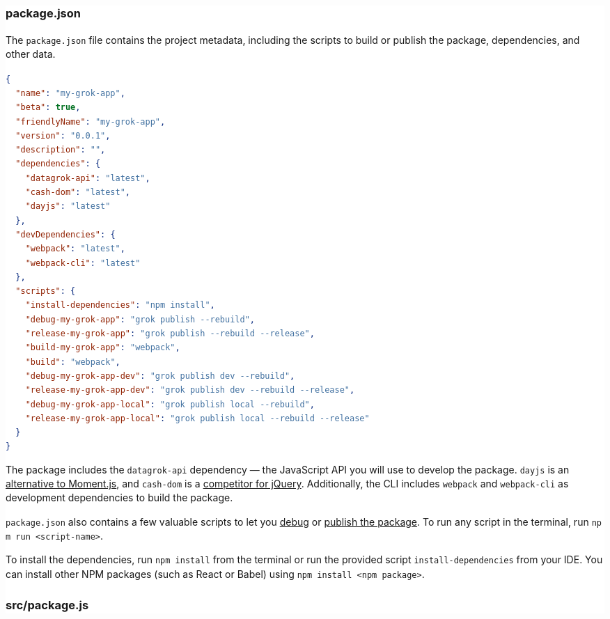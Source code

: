 ### <a href="#" id="package.json"></a>package.json

The `package.json` file contains the project metadata, including the scripts to build or publish the package, dependencies,
and other data.

```json
{
  "name": "my-grok-app",
  "beta": true,
  "friendlyName": "my-grok-app",
  "version": "0.0.1",
  "description": "",
  "dependencies": {
    "datagrok-api": "latest",
    "cash-dom": "latest",
    "dayjs": "latest"
  },
  "devDependencies": {
    "webpack": "latest",
    "webpack-cli": "latest"
  },
  "scripts": {
    "install-dependencies": "npm install",
    "debug-my-grok-app": "grok publish --rebuild",
    "release-my-grok-app": "grok publish --rebuild --release",
    "build-my-grok-app": "webpack",
    "build": "webpack",
    "debug-my-grok-app-dev": "grok publish dev --rebuild",
    "release-my-grok-app-dev": "grok publish dev --rebuild --release",
    "debug-my-grok-app-local": "grok publish local --rebuild",
    "release-my-grok-app-local": "grok publish local --rebuild --release"
  }
}
```

The package includes the `datagrok-api` dependency &mdash; the JavaScript API you will use to develop the package. 
`dayjs` is an [alternative to Moment.js], and `cash-dom` is a [competitor for jQuery]. Additionally, the CLI includes
`webpack` and `webpack-cli` as development dependencies to build the package.

`package.json` also contains a few valuable scripts to let you [debug] or [publish the package]. To run any script in
the terminal, run `npm run <script-name>`.

To install the dependencies, run `npm install` from the terminal or run the provided script `install-dependencies` from
your IDE. You can install other NPM packages (such as React or Babel) using `npm install <npm package>`.

### <a href="#" id="package.js"></a>src/package.js


[a few valuable scripts]: https://github.com/datagrok-ai/public/tree/master/tools#commands
[alternative to Moment.js]: https://www.npmjs.com/package/dayjs
[annotated functions]: ../../overview/functions/function.md
[applications]: ../applications.md "An application is an advanced package that provides a series of views and extended functionality."
[competitor for jQuery]: https://www.npmjs.com/package/cash-dom
[connections]: ../../access/data-connection.md "A data connection is a configuration in Datagrok that lets you access data in a data source such as GitHub repository or local file system."
[custom viewer built with D3.js]: https://github.com/datagrok-ai/public/tree/master/packages/Viewers
[database queries]: ../../access/data-query.md "A data query extract data from a source. A data query can be an SQL query or a query to an Excel file."
[Datagrok configuration section]: ./datagrok-configuration.md
[Datagrok tools section]: https://github.com/datagrok-ai/public/tree/master/tools#datagrok-tools
[debug]: ./_debugging.md
[deployment with Docker Compose section]: https://datagrok.ai/help/develop/admin/docker-compose
[development servers]: https://dev.datagrok.ai/u
[functions]: ../../overview/functions/function.md "A function can be used to query a database, delete a column from a table, applying predictive model to a dataset and other things."
[function types]: ./_package-function-types.md
[grok CLI section]: https://github.com/datagrok-ai/public/tree/master/tools#datagrok-tools
[header parameters]: ../scripting.md#header-parameters
[javaScript API]: https://datagrok.ai/help/develop/js-api
[LTS version of Node.js]: https://nodejs.org/en/download/
[node.js > os homedir section]: https://nodejs.org/api/os.html#os_os_homedir
[npm instructions]: https://docs.npmjs.com/downloading-and-installing-node-js-and-npm
[npm package naming rules]: https://docs.npmjs.com/cli/v6/configuring-npm/package-json#name
[npm]: https://docs.npmjs.com/downloading-and-installing-node-js-and-npm
[nvm]: https://github.com/nvm-sh/nvm#installing-and-updating
[package section]: https://datagrok.ai/js-api/classes/dg.package
[public repository]: https://github.com/datagrok-ai/public/tree/master/packages
[public]: https://public.datagrok.ai/u
[publish the package]: _publishing.md
[script for Cheminformatics]: https://github.com/datagrok-ai/public/tree/master/packages/ChemScripts
[scripts]: ../scripting.md "Scripting combines fast interactive visualizations and other features of the Datagrok platform with statistical packages and visualizations available in R, Python, Octave, Julia, and JavaScript."
[semantic type detectors]: ../how-to/semantic-type-detector.md
[sequence package]: https://github.com/datagrok-ai/public/tree/master/packages/Sequence
[tables]: ../../access/connectors/files.md#supported-tabular-formats
[user profile on Datagrok]: https://dev.datagrok.ai/u
[viewers]: ../../visualize/viewers.md "A viewer is a visual component associated with a table."
[views]: ../how-to/custom-views.md
[webpack documentation]: https://webpack.js.org/configuration/
[widgets]: ../../visualize/widgets.md "Widgets are various UI elements that together comprise the platform's user interface."